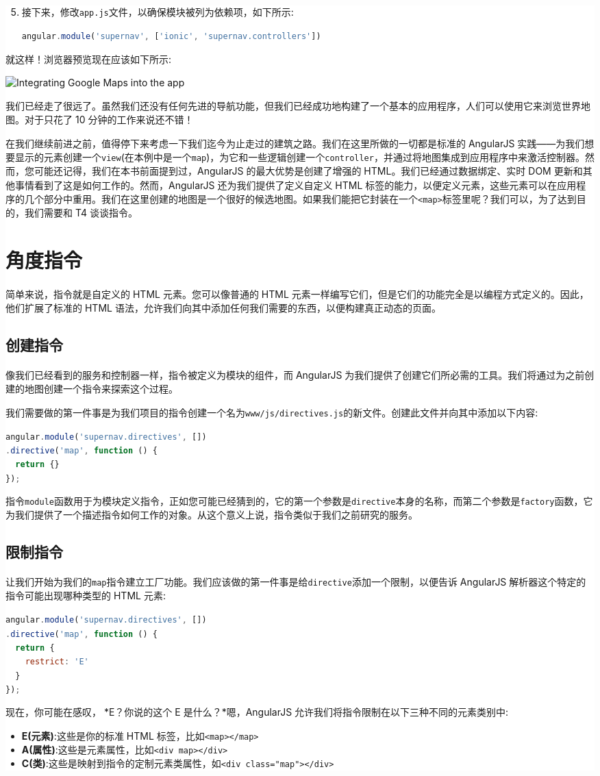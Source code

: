 5.  接下来，修改`app.js`文件，以确保模块被列为依赖项，如下所示:

    ```js
    angular.module('supernav', ['ionic', 'supernav.controllers'])
    ```

就这样！浏览器预览现在应该如下所示:

![Integrating Google Maps into the app](graphics/B04653_09_03.jpg)

我们已经走了很远了。虽然我们还没有任何先进的导航功能，但我们已经成功地构建了一个基本的应用程序，人们可以使用它来浏览世界地图。对于只花了 10 分钟的工作来说还不错！

在我们继续前进之前，值得停下来考虑一下我们迄今为止走过的建筑之路。我们在这里所做的一切都是标准的 AngularJS 实践——为我们想要显示的元素创建一个`view`(在本例中是一个`map`)，为它和一些逻辑创建一个`controller`，并通过将地图集成到应用程序中来激活控制器。然而，您可能还记得，我们在本书前面提到过，AngularJS 的最大优势是创建了增强的 HTML。我们已经通过数据绑定、实时 DOM 更新和其他事情看到了这是如何工作的。然而，AngularJS 还为我们提供了定义自定义 HTML 标签的能力，以便定义元素，这些元素可以在应用程序的几个部分中重用。我们在这里创建的地图是一个很好的候选地图。如果我们能把它封装在一个`<map>`标签里呢？我们可以，为了达到目的，我们需要和 T4 谈谈指令。

# 角度指令

简单来说，指令就是自定义的 HTML 元素。您可以像普通的 HTML 元素一样编写它们，但是它们的功能完全是以编程方式定义的。因此，他们扩展了标准的 HTML 语法，允许我们向其中添加任何我们需要的东西，以便构建真正动态的页面。

## 创建指令

像我们已经看到的服务和控制器一样，指令被定义为模块的组件，而 AngularJS 为我们提供了创建它们所必需的工具。我们将通过为之前创建的地图创建一个指令来探索这个过程。

我们需要做的第一件事是为我们项目的指令创建一个名为`www/js/directives.js`的新文件。创建此文件并向其中添加以下内容:

```js
angular.module('supernav.directives', [])
.directive('map', function () {
  return {}
});
```

指令`module`函数用于为模块定义指令，正如您可能已经猜到的，它的第一个参数是`directive`本身的名称，而第二个参数是`factory`函数，它为我们提供了一个描述指令如何工作的对象。从这个意义上说，指令类似于我们之前研究的服务。

## 限制指令

让我们开始为我们的`map`指令建立工厂功能。我们应该做的第一件事是给`directive`添加一个限制，以便告诉 AngularJS 解析器这个特定的指令可能出现哪种类型的 HTML 元素:

```js
angular.module('supernav.directives', [])
.directive('map', function () {
  return {
    restrict: 'E'
  }
});
```

现在，你可能在感叹， *E？你说的这个 E 是什么？*嗯，AngularJS 允许我们将指令限制在以下三种不同的元素类别中:

*   **E(元素)**:这些是你的标准 HTML 标签，比如`<map></map>`
*   **A(属性)**:这些是元素属性，比如`<div map></div>`
*   **C(类)**:这些是映射到指令的定制元素类属性，如`<div class="map"></div>`
